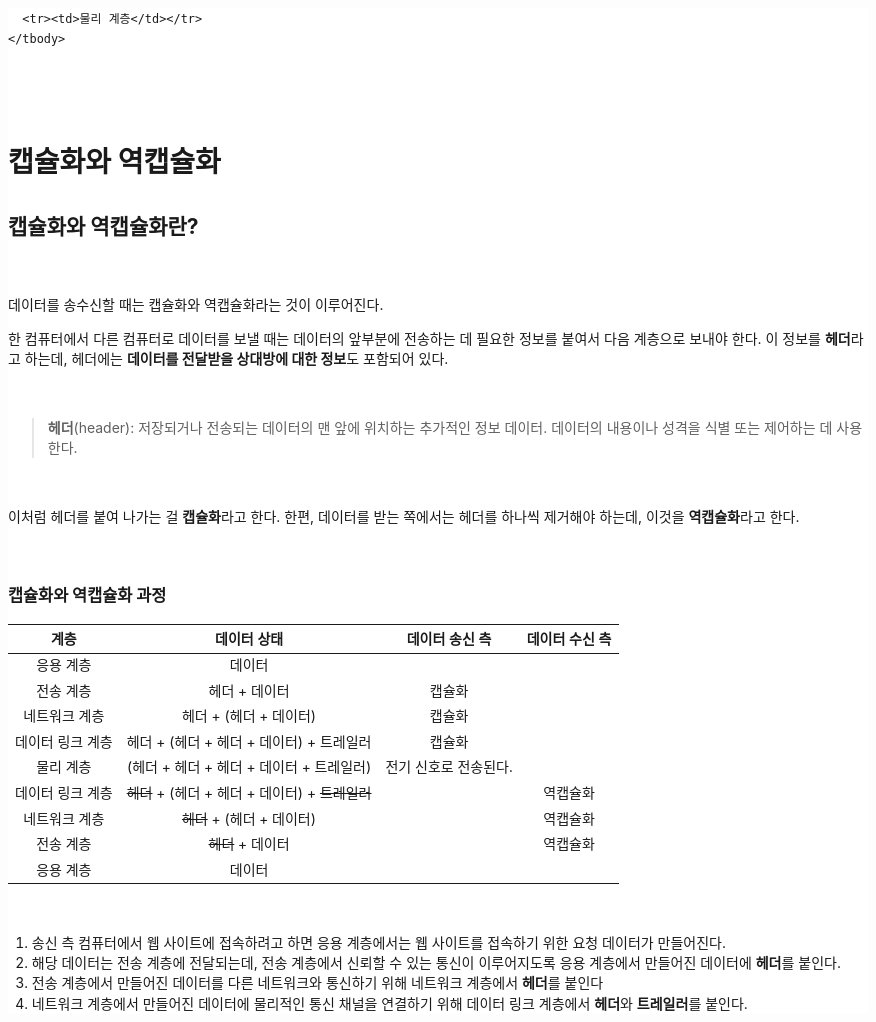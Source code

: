       <tr><td>물리 계층</td></tr>
    </tbody>
</table>

<br><br>

# 캡슐화와 역캡슐화

## 캡슐화와 역캡슐화란?

<br>

데이터를 송수신할 때는 캡슐화와 역캡슐화라는 것이 이루어진다.

한 컴퓨터에서 다른 컴퓨터로 데이터를 보낼 때는 데이터의 앞부분에 전송하는 데 필요한 정보를 붙여서 다음 계층으로 보내야 한다.
이 정보를 **헤더**라고 하는데, 헤더에는 **데이터를 전달받을 상대방에 대한 정보**도 포함되어 있다.

<br>

> **헤더**(header):
> 저장되거나 전송되는 데이터의 맨 앞에 위치하는 추가적인 정보 데이터.
> 데이터의 내용이나 성격을 식별 또는 제어하는 데 사용한다.

<br>

이처럼 헤더를 붙여 나가는 걸 **캡슐화**라고 한다.
한편, 데이터를 받는 쪽에서는 헤더를 하나씩 제거해야 하는데, 이것을 **역캡슐화**라고 한다.

<br>

### 캡슐화와 역캡슐화 과정

|       계층       |                   데이터 상태                    |    데이터 송신 측     | 데이터 수신 측 |
| :--------------: | :----------------------------------------------: | :-------------------: | :------------: |
|    응용 계층     |                      데이터                      |                       |
|    전송 계층     |                  헤더 + 데이터                   |        캡슐화         |
|  네트워크 계층   |              헤더 + (헤더 + 데이터)              |        캡슐화         |
| 데이터 링크 계층 |     헤더 + (헤더 + 헤더 + 데이터) + 트레일러     |        캡슐화         |
|    물리 계층     |     (헤더 + 헤더 + 헤더 + 데이터 + 트레일러)     | 전기 신호로 전송된다. |
| 데이터 링크 계층 | ~~헤더~~ + (헤더 + 헤더 + 데이터) + ~~트레일러~~ |                       |    역캡슐화    |
|  네트워크 계층   |            ~~헤더~~ + (헤더 + 데이터)            |                       |    역캡슐화    |
|    전송 계층     |                ~~헤더~~ + 데이터                 |                       |    역캡슐화    |
|    응용 계층     |                      데이터                      |                       |

<br>

1. 송신 측 컴퓨터에서 웹 사이트에 접속하려고 하면 응용 계층에서는 웹 사이트를 접속하기 위한 요청 데이터가 만들어진다.
2. 해당 데이터는 전송 계층에 전달되는데, 전송 계층에서 신뢰할 수 있는 통신이 이루어지도록 응용 계층에서 만들어진 데이터에 **헤더**를 붙인다.
3. 전송 계층에서 만들어진 데이터를 다른 네트워크와 통신하기 위해 네트워크 계층에서 **헤더**를 붙인다
4. 네트워크 계층에서 만들어진 데이터에 물리적인 통신 채널을 연결하기 위해 데이터 링크 계층에서 **헤더**와 **트레일러**를 붙인다.
